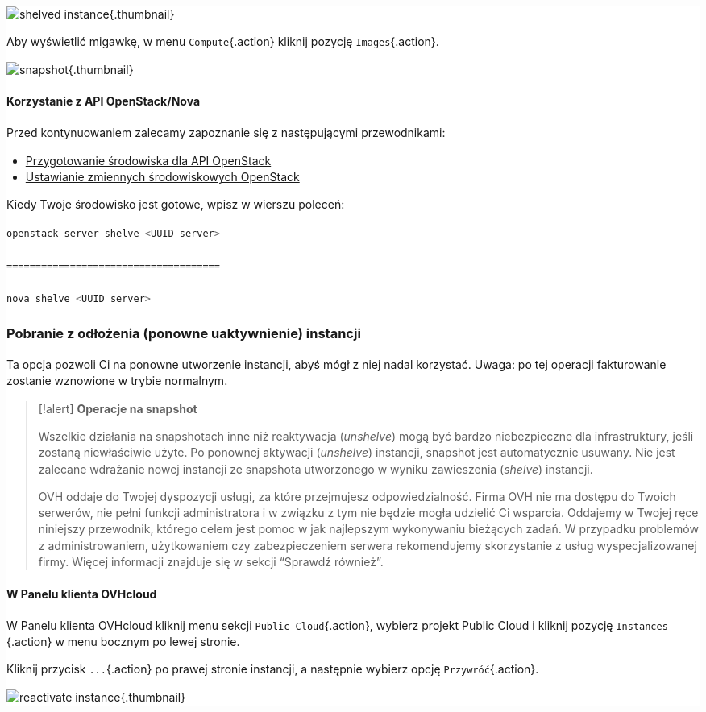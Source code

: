 ![shelved instance](images/newinstancestatushorizon.png){.thumbnail}

Aby wyświetlić migawkę, w menu `Compute`{.action} kliknij pozycję `Images`{.action}.

![snapshot](images/snapshothorizon.png){.thumbnail}

#### Korzystanie z API OpenStack/Nova

Przed kontynuowaniem zalecamy zapoznanie się z następującymi przewodnikami:

- [Przygotowanie środowiska dla API OpenStack](https://docs.ovh.com/pl/public-cloud/prepare_the_environment_for_using_the_openstack_api/)
- [Ustawianie zmiennych środowiskowych OpenStack](https://docs.ovh.com/pl/public-cloud/set-openstack-environment-variables/)

Kiedy Twoje środowisko jest gotowe, wpisz w wierszu poleceń:

```bash
openstack server shelve <UUID server>
 
=====================================

nova shelve <UUID server> 
```

### Pobranie z odłożenia (ponowne uaktywnienie) instancji

Ta opcja pozwoli Ci na ponowne utworzenie instancji, abyś mógł z niej nadal korzystać. Uwaga: po tej operacji fakturowanie zostanie wznowione w trybie normalnym.

> [!alert] **Operacje na snapshot**
>
> Wszelkie działania na snapshotach inne niż reaktywacja (*unshelve*) mogą być bardzo niebezpieczne dla infrastruktury, jeśli zostaną niewłaściwie użyte. Po ponownej aktywacji (*unshelve*) instancji, snapshot jest automatycznie usuwany. Nie jest zalecane wdrażanie nowej instancji ze snapshota utworzonego w wyniku zawieszenia (*shelve*) instancji.
>
> OVH oddaje do Twojej dyspozycji usługi, za które przejmujesz odpowiedzialność. Firma OVH nie ma dostępu do Twoich serwerów, nie pełni funkcji administratora i w związku z tym nie będzie mogła udzielić Ci wsparcia. Oddajemy w Twojej ręce niniejszy przewodnik, którego celem jest pomoc w jak najlepszym wykonywaniu bieżących zadań. W przypadku problemów z administrowaniem, użytkowaniem czy zabezpieczeniem serwera rekomendujemy skorzystanie z usług wyspecjalizowanej firmy. Więcej informacji znajduje się w sekcji “Sprawdź również”. 
>

#### W Panelu klienta OVHcloud

W Panelu klienta OVHcloud kliknij menu sekcji `Public Cloud`{.action}, wybierz projekt Public Cloud i kliknij pozycję `Instances`{.action} w menu bocznym po lewej stronie.

Kliknij przycisk `...`{.action} po prawej stronie instancji, a następnie wybierz opcję `Przywróć`{.action}.

![reactivate instance](images/reactivate_instancePanel.png){.thumbnail}
